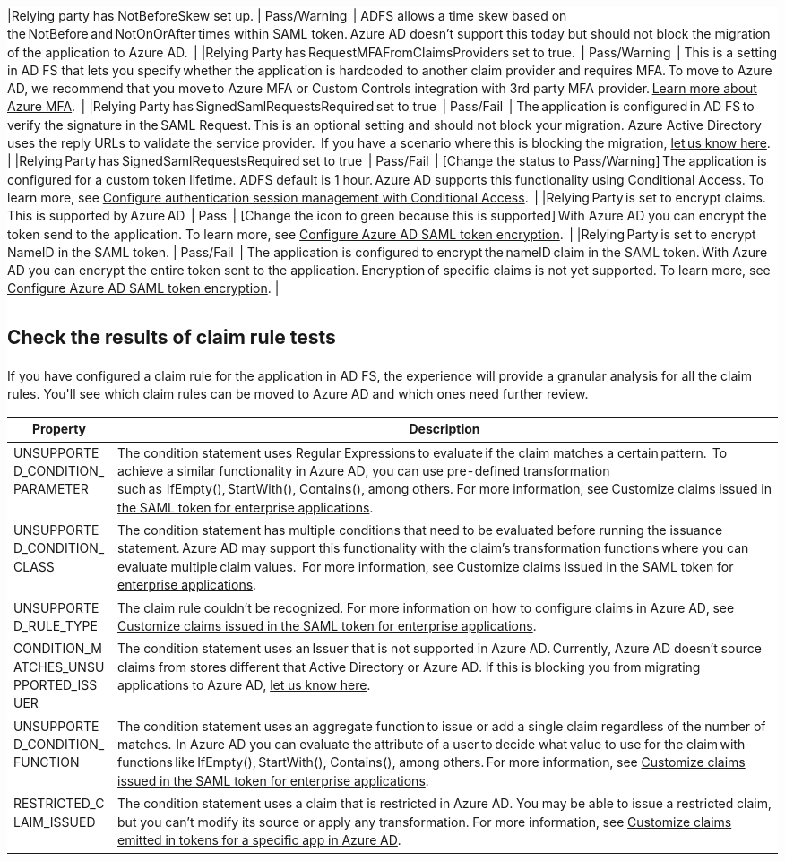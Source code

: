 |Relying party has NotBeforeSkew set up.      | Pass/Warning          | ADFS allows a time skew based on the NotBefore and NotOnOrAfter times within SAML token. Azure AD doesn’t support this today but should not block the migration of the application to Azure AD.          |
|Relying Party has RequestMFAFromClaimsProviders set to true.       | Pass/Warning          | This is a setting in AD FS that lets you specify whether the application is hardcoded to another claim provider and requires MFA. To move to Azure AD, we recommend that you move to Azure MFA or Custom Controls integration with 3rd party MFA provider. [Learn more about Azure MFA](https://docs.microsoft.com/en-us/azure/active-directory/authentication/concept-mfa-howitworks).          |
|Relying Party has SignedSamlRequestsRequired set to true       | Pass/Fail          | The application is configured in AD FS to verify the signature in the SAML Request. This is an optional setting and should not block your migration. Azure Active Directory uses the reply URLs to validate the service provider.  If you have a scenario where this is blocking the migration, [let us know here](https://feedback.azure.com/forums/169401-azure-active-directory/suggestions/13394589-saml-signature).          |
|Relying Party has SignedSamlRequestsRequired set to true       | Pass/Fail          | [Change the status to Pass/Warning] The application is configured for a custom token lifetime. ADFS default is 1 hour. Azure AD supports this functionality using Conditional Access. To learn more, see [Configure authentication session management with Conditional Access](https://docs.microsoft.com/en-us/azure/active-directory/conditional-access/howto-conditional-access-session-lifetime).          |
|Relying Party is set to encrypt claims. This is supported by Azure AD       | Pass          | [Change the icon to green because this is supported] With Azure AD you can encrypt the token send to the application. To learn more, see [Configure Azure AD SAML token encryption](https://docs.microsoft.com/en-us/azure/active-directory/manage-apps/howto-saml-token-encryption).          |
|Relying Party is set to encrypt NameID in the SAML token.      | Pass/Fail          | The application is configured to encrypt the nameID claim in the SAML token. With Azure AD you can encrypt the entire token sent to the application. Encryption of specific claims is not yet supported. To learn more, see [Configure Azure AD SAML token encryption](https://docs.microsoft.com/en-us/azure/active-directory/manage-apps/howto-saml-token-encryption).         |

## Check the results of claim rule tests

If you have configured a claim rule for the application in AD FS, the experience will provide a granular analysis for all the claim rules. You'll see which claim rules can be moved to Azure AD and which ones need further review.

|Property  |Description  |
|---------|---------|
|UNSUPPORTED_CONDITION_PARAMETER      | The condition statement uses Regular Expressions to evaluate if the claim matches a certain pattern.  To achieve a similar functionality in Azure AD, you can use pre-defined transformation such as  IfEmpty(), StartWith(), Contains(), among others. For more information, see [Customize claims issued in the SAML token for enterprise applications](https://docs.microsoft.com/en-us/azure/active-directory/develop/active-directory-saml-claims-customization).          |
|UNSUPPORTED_CONDITION_CLASS      | The condition statement has multiple conditions that need to be evaluated before running the issuance statement. Azure AD may support this functionality with the claim’s transformation functions where you can evaluate multiple claim values.  For more information, see [Customize claims issued in the SAML token for enterprise applications](https://docs.microsoft.com/en-us/azure/active-directory/develop/active-directory-saml-claims-customization).          |
|UNSUPPORTED_RULE_TYPE      | The claim rule couldn’t be recognized. For more information on how to configure claims in Azure AD, see [Customize claims issued in the SAML token for enterprise applications](https://docs.microsoft.com/en-us/azure/active-directory/develop/active-directory-saml-claims-customization).          |
|CONDITION_MATCHES_UNSUPPORTED_ISSUER      | The condition statement uses an Issuer that is not supported in Azure AD. Currently, Azure AD doesn’t source claims from stores different that Active Directory or Azure AD. If this is blocking you from migrating applications to Azure AD, [let us know here](https://feedback.azure.com/forums/169401-azure-active-directory/suggestions/38695717-allow-to-source-user-attributes-from-external-dire).         |
|UNSUPPORTED_CONDITION_FUNCTION      | The condition statement uses an aggregate function to issue or add a single claim regardless of the number of matches.  In Azure AD you can evaluate the attribute of a user to decide what value to use for the claim with functions like IfEmpty(), StartWith(), Contains(), among others. For more information, see [Customize claims issued in the SAML token for enterprise applications](https://docs.microsoft.com/en-us/azure/active-directory/develop/active-directory-saml-claims-customization).          |
|RESTRICTED_CLAIM_ISSUED      | The condition statement uses a claim that is restricted in Azure AD. You may be able to issue a restricted claim, but you can’t modify its source or apply any transformation. For more information, see [Customize claims emitted in tokens for a specific app in Azure AD](https://docs.microsoft.com/en-us/azure/active-directory/develop/active-directory-claims-mapping).          |